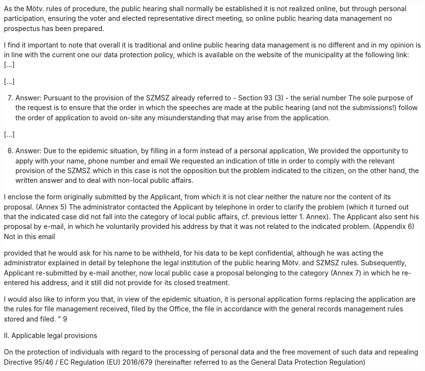 As the Mötv. rules of procedure, the public hearing shall normally be established
it is not realized online, but through personal participation, ensuring the voter
and elected representative direct meeting, so online public hearing data management
no prospectus has been prepared.

I find it important to note that overall it is traditional and online
public hearing data management is no different and in my opinion is in line with the current one
our data protection policy, which is available on the website of the municipality at the following link:
\[…\]

\[…\]

7. Answer: Pursuant to the provision of the SZMSZ already referred to - Section 93 (3) - the serial number
The sole purpose of the request is to ensure that the order in which the speeches are made at the public hearing (and not the
submissions!) follow the order of application to avoid on-site
any misunderstanding that may arise from the application.

\[…\]

8. Answer: Due to the epidemic situation, by filling in a form instead of a personal application,
We provided the opportunity to apply with your name, phone number and email
We requested an indication of title in order to comply with the relevant provision of the SZMSZ
which in this case is not the opposition but the problem
indicated to the citizen, on the other hand, the written answer
and to deal with non-local public affairs.

I enclose the form originally submitted by the Applicant, from which it is not clear
neither the nature nor the content of its proposal. (Annex 5)
The administrator contacted the Applicant by telephone in order to clarify the problem (which
it turned out that the indicated case did not fall into the category of local public affairs, cf. previous letter 1.
Annex).
The Applicant also sent his proposal by e-mail, in which he voluntarily provided his address by
that it was not related to the indicated problem. (Appendix 6) Not in this email

provided that he would ask for his name to be withheld, for his data to be kept confidential, although he was acting
the administrator explained in detail by telephone the legal institution of the public hearing
Mötv. and SZMSZ rules.
Subsequently, Applicant re-submitted by e-mail another, now local public case
a proposal belonging to the category (Annex 7) in which he re-entered his address, and
it still did not provide for its closed treatment.

I would also like to inform you that, in view of the epidemic situation, it is personal
application forms replacing the application are the rules for file management
received, filed by the Office, the file in accordance with the general records management rules
stored and filed. " 9

  II. Applicable legal provisions

On the protection of individuals with regard to the processing of personal data
and the free movement of such data and repealing Directive 95/46 / EC
Regulation (EU) 2016/679 (hereinafter referred to as the General Data Protection Regulation)

